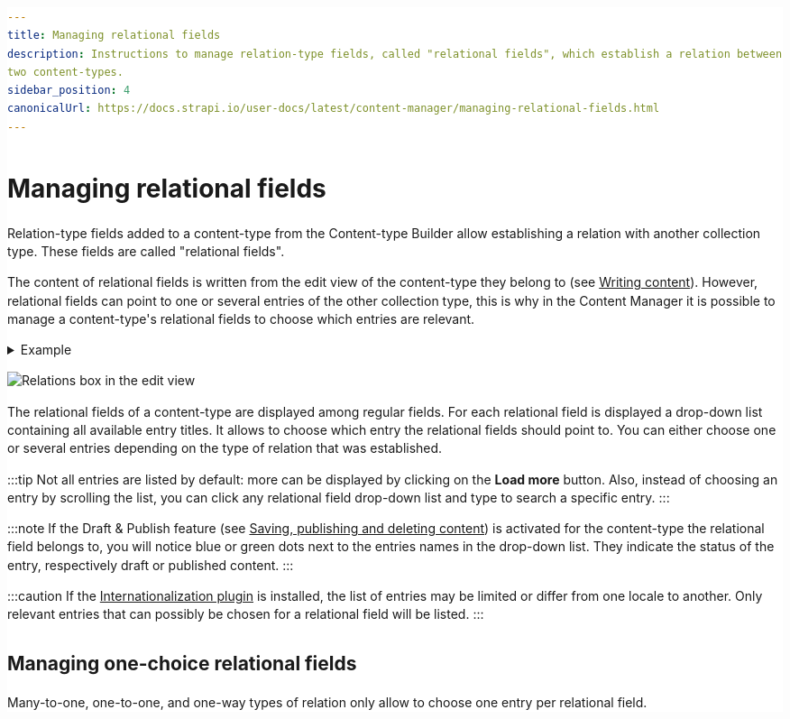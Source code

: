 ```yaml
---
title: Managing relational fields
description: Instructions to manage relation-type fields, called "relational fields", which establish a relation between two content-types.
sidebar_position: 4
canonicalUrl: https://docs.strapi.io/user-docs/latest/content-manager/managing-relational-fields.html
---
```


# Managing relational fields

Relation-type fields added to a content-type from the Content-type Builder allow establishing a relation with another collection type. These fields are called "relational fields". 

The content of relational fields is written from the edit view of the content-type they belong to (see [Writing content](writing-content.md)). However, relational fields can point to one or several entries of the other collection type, this is why in the Content Manager it is possible to manage a content-type's relational fields to choose which entries are relevant.

<details><summary>Example</summary></details>

![Relations box in the edit view](/img/assets/content-manager/edit-view_relational-fields2.png)

The relational fields of a content-type are displayed among regular fields. For each relational field is displayed a drop-down list containing all available entry titles. It allows to choose which entry the relational fields should point to. You can either choose one or several entries depending on the type of relation that was established.

:::tip
Not all entries are listed by default: more can be displayed by clicking on the **Load more** button. Also, instead of choosing an entry by scrolling the list, you can click any relational field drop-down list and type to search a specific entry.
:::

:::note
If the Draft & Publish feature (see [Saving, publishing and deleting content](saving-and-publishing-content.md)) is activated for the content-type the relational field belongs to, you will notice blue or green dots next to the entries names in the drop-down list. They indicate the status of the entry, respectively draft or published content.
:::

:::caution
If the [Internationalization plugin](/user-docs/plugins/strapi-plugins#internationalization-plugin) is installed, the list of entries may be limited or differ from one locale to another. Only relevant entries that can possibly be chosen for a relational field will be listed.
:::

## Managing one-choice relational fields

Many-to-one, one-to-one, and one-way types of relation only allow to choose one entry per relational field.
